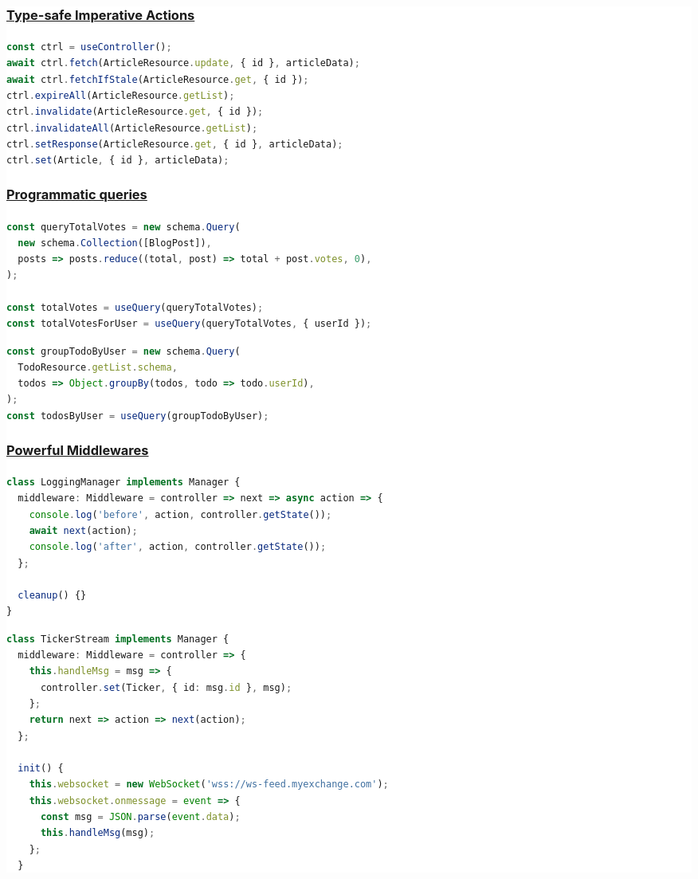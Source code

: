 ### [Type-safe Imperative Actions](https://dataclient.io/docs/api/Controller)

```typescript
const ctrl = useController();
await ctrl.fetch(ArticleResource.update, { id }, articleData);
await ctrl.fetchIfStale(ArticleResource.get, { id });
ctrl.expireAll(ArticleResource.getList);
ctrl.invalidate(ArticleResource.get, { id });
ctrl.invalidateAll(ArticleResource.getList);
ctrl.setResponse(ArticleResource.get, { id }, articleData);
ctrl.set(Article, { id }, articleData);
```

### [Programmatic queries](https://dataclient.io/rest/api/Query)

```typescript
const queryTotalVotes = new schema.Query(
  new schema.Collection([BlogPost]),
  posts => posts.reduce((total, post) => total + post.votes, 0),
);

const totalVotes = useQuery(queryTotalVotes);
const totalVotesForUser = useQuery(queryTotalVotes, { userId });
```

```typescript
const groupTodoByUser = new schema.Query(
  TodoResource.getList.schema,
  todos => Object.groupBy(todos, todo => todo.userId),
);
const todosByUser = useQuery(groupTodoByUser);
```

### [Powerful Middlewares](https://dataclient.io/docs/concepts/managers)

```ts
class LoggingManager implements Manager {
  middleware: Middleware = controller => next => async action => {
    console.log('before', action, controller.getState());
    await next(action);
    console.log('after', action, controller.getState());
  };

  cleanup() {}
}
```

```ts
class TickerStream implements Manager {
  middleware: Middleware = controller => {
    this.handleMsg = msg => {
      controller.set(Ticker, { id: msg.id }, msg);
    };
    return next => action => next(action);
  };

  init() {
    this.websocket = new WebSocket('wss://ws-feed.myexchange.com');
    this.websocket.onmessage = event => {
      const msg = JSON.parse(event.data);
      this.handleMsg(msg);
    };
  }
```